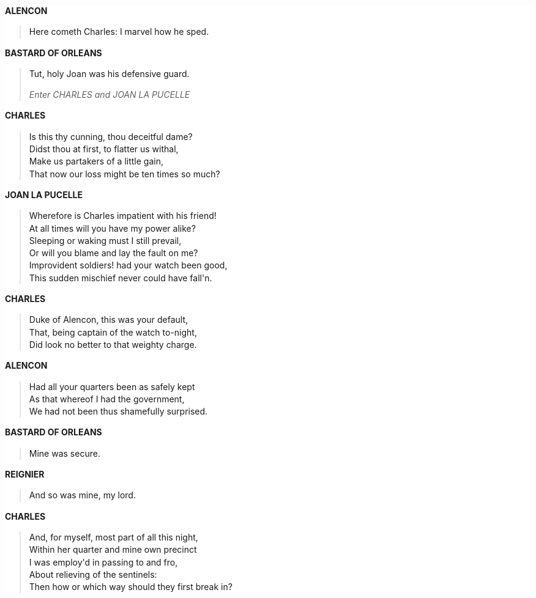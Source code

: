 <A NAME=speech22><b>ALENCON</b></a>
<blockquote>
<A NAME=51>Here cometh Charles: I marvel how he sped.</A><br>
</blockquote>

<A NAME=speech23><b>BASTARD OF ORLEANS</b></a>
<blockquote>
<A NAME=52>Tut, holy Joan was his defensive guard.</A><br>
<p><i>Enter CHARLES and JOAN LA PUCELLE</i></p>
</blockquote>

<A NAME=speech24><b>CHARLES</b></a>
<blockquote>
<A NAME=53>Is this thy cunning, thou deceitful dame?</A><br>
<A NAME=54>Didst thou at first, to flatter us withal,</A><br>
<A NAME=55>Make us partakers of a little gain,</A><br>
<A NAME=56>That now our loss might be ten times so much?</A><br>
</blockquote>

<A NAME=speech25><b>JOAN LA PUCELLE</b></a>
<blockquote>
<A NAME=57>Wherefore is Charles impatient with his friend!</A><br>
<A NAME=58>At all times will you have my power alike?</A><br>
<A NAME=59>Sleeping or waking must I still prevail,</A><br>
<A NAME=60>Or will you blame and lay the fault on me?</A><br>
<A NAME=61>Improvident soldiers! had your watch been good,</A><br>
<A NAME=62>This sudden mischief never could have fall'n.</A><br>
</blockquote>

<A NAME=speech26><b>CHARLES</b></a>
<blockquote>
<A NAME=63>Duke of Alencon, this was your default,</A><br>
<A NAME=64>That, being captain of the watch to-night,</A><br>
<A NAME=65>Did look no better to that weighty charge.</A><br>
</blockquote>

<A NAME=speech27><b>ALENCON</b></a>
<blockquote>
<A NAME=66>Had all your quarters been as safely kept</A><br>
<A NAME=67>As that whereof I had the government,</A><br>
<A NAME=68>We had not been thus shamefully surprised.</A><br>
</blockquote>

<A NAME=speech28><b>BASTARD OF ORLEANS</b></a>
<blockquote>
<A NAME=69>Mine was secure.</A><br>
</blockquote>

<A NAME=speech29><b>REIGNIER</b></a>
<blockquote>
<A NAME=70>                  And so was mine, my lord.</A><br>
</blockquote>

<A NAME=speech30><b>CHARLES</b></a>
<blockquote>
<A NAME=71>And, for myself, most part of all this night,</A><br>
<A NAME=72>Within her quarter and mine own precinct</A><br>
<A NAME=73>I was employ'd in passing to and fro,</A><br>
<A NAME=74>About relieving of the sentinels:</A><br>
<A NAME=75>Then how or which way should they first break in?</A><br>
</blockquote>

